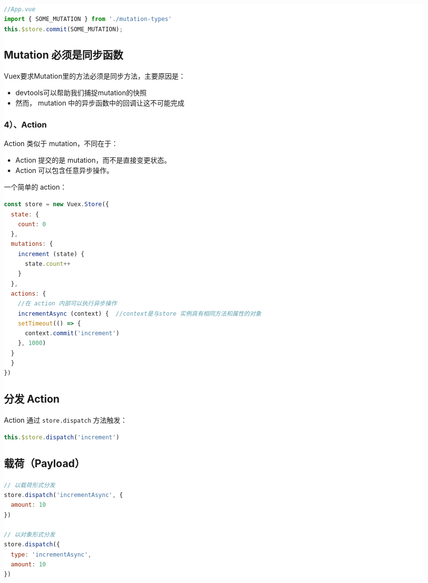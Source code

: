 ```js
//App.vue
import { SOME_MUTATION } from './mutation-types'
this.$store.commit(SOME_MUTATION);
```

<h2>Mutation 必须是同步函数</h2>

Vuex要求Mutation里的方法必须是同步方法，主要原因是：

- devtools可以帮助我们捕捉mutation的快照
- 然而， mutation 中的异步函数中的回调让这不可能完成



### 4）、Action

Action 类似于 mutation，不同在于：

- Action 提交的是 mutation，而不是直接变更状态。
- Action 可以包含任意异步操作。

一个简单的 action：

```js
const store = new Vuex.Store({
  state: {
    count: 0
  },
  mutations: {
    increment (state) {
      state.count++
    }
  },
  actions: {
    //在 action 内部可以执行异步操作
    incrementAsync (context) {	//context是与store 实例具有相同方法和属性的对象
    setTimeout(() => {
      context.commit('increment')
    }, 1000)
  }
  }
})
```

<h2>分发 Action</h2>

Action 通过 `store.dispatch` 方法触发：

```js
this.$store.dispatch('increment')
```

<h2>载荷（Payload）</h2>

```js
// 以载荷形式分发
store.dispatch('incrementAsync', {
  amount: 10
})

// 以对象形式分发
store.dispatch({
  type: 'incrementAsync',
  amount: 10
})
```
